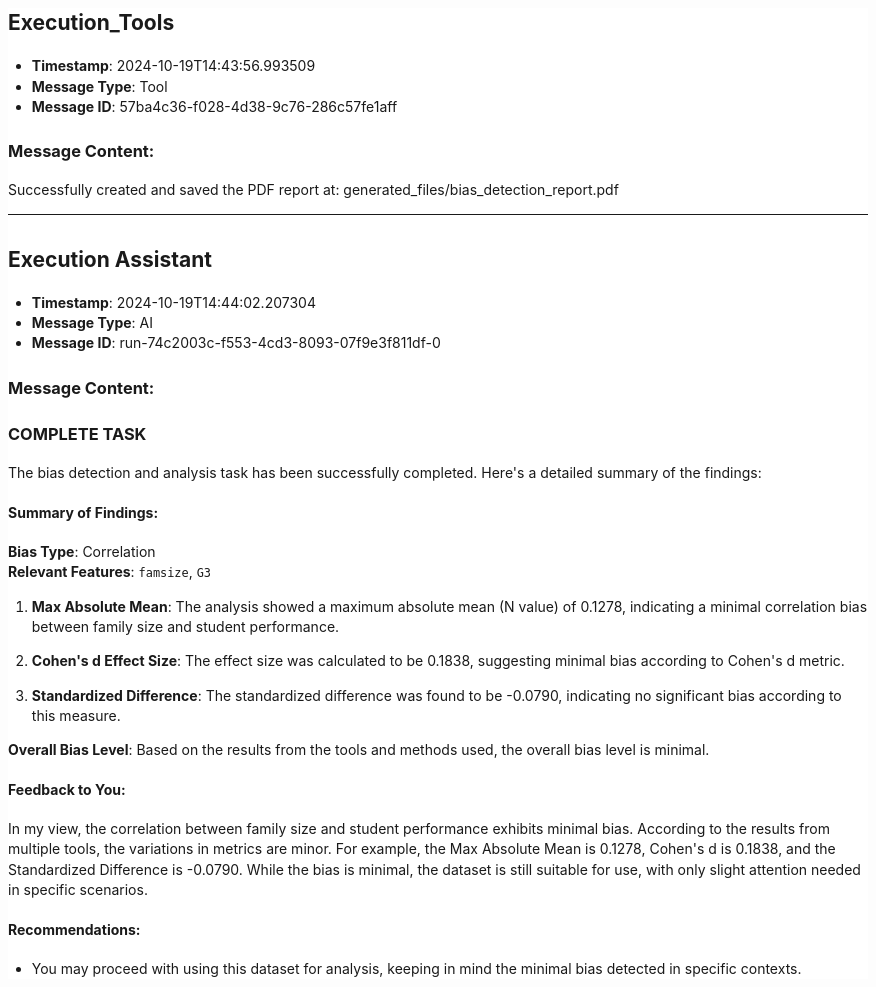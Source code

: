 
## Execution_Tools
- **Timestamp**: 2024-10-19T14:43:56.993509
- **Message Type**: Tool
- **Message ID**: 57ba4c36-f028-4d38-9c76-286c57fe1aff

### Message Content:

Successfully created and saved the PDF report at: generated_files/bias_detection_report.pdf


---

## Execution Assistant
- **Timestamp**: 2024-10-19T14:44:02.207304
- **Message Type**: AI
- **Message ID**: run-74c2003c-f553-4cd3-8093-07f9e3f811df-0

### Message Content:

### COMPLETE TASK

The bias detection and analysis task has been successfully completed. Here's a detailed summary of the findings:

#### Summary of Findings:

**Bias Type**: Correlation  
**Relevant Features**: `famsize`, `G3`

1. **Max Absolute Mean**: The analysis showed a maximum absolute mean (N value) of 0.1278, indicating a minimal correlation bias between family size and student performance.
   
2. **Cohen's d Effect Size**: The effect size was calculated to be 0.1838, suggesting minimal bias according to Cohen's d metric.

3. **Standardized Difference**: The standardized difference was found to be -0.0790, indicating no significant bias according to this measure.

**Overall Bias Level**: Based on the results from the tools and methods used, the overall bias level is minimal.

#### Feedback to You:

In my view, the correlation between family size and student performance exhibits minimal bias. According to the results from multiple tools, the variations in metrics are minor. For example, the Max Absolute Mean is 0.1278, Cohen's d is 0.1838, and the Standardized Difference is -0.0790. While the bias is minimal, the dataset is still suitable for use, with only slight attention needed in specific scenarios.

#### Recommendations:

- You may proceed with using this dataset for analysis, keeping in mind the minimal bias detected in specific contexts.

